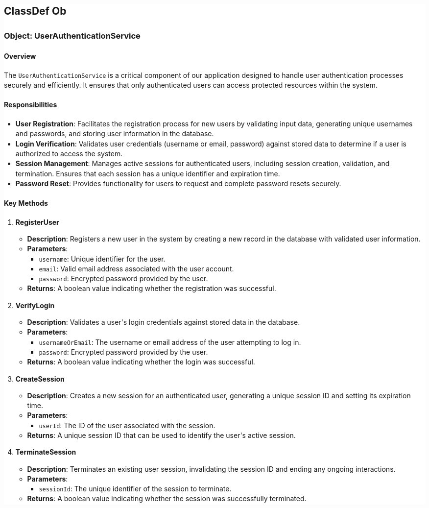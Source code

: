 ## ClassDef Ob
### Object: UserAuthenticationService

#### Overview

The `UserAuthenticationService` is a critical component of our application designed to handle user authentication processes securely and efficiently. It ensures that only authenticated users can access protected resources within the system.

#### Responsibilities

- **User Registration**: Facilitates the registration process for new users by validating input data, generating unique usernames and passwords, and storing user information in the database.
- **Login Verification**: Validates user credentials (username or email, password) against stored data to determine if a user is authorized to access the system.
- **Session Management**: Manages active sessions for authenticated users, including session creation, validation, and termination. Ensures that each session has a unique identifier and expiration time.
- **Password Reset**: Provides functionality for users to request and complete password resets securely.

#### Key Methods

1. **RegisterUser**
   - **Description**: Registers a new user in the system by creating a new record in the database with validated user information.
   - **Parameters**:
     - `username`: Unique identifier for the user.
     - `email`: Valid email address associated with the user account.
     - `password`: Encrypted password provided by the user.
   - **Returns**: A boolean value indicating whether the registration was successful.

2. **VerifyLogin**
   - **Description**: Validates a user's login credentials against stored data in the database.
   - **Parameters**:
     - `usernameOrEmail`: The username or email address of the user attempting to log in.
     - `password`: Encrypted password provided by the user.
   - **Returns**: A boolean value indicating whether the login was successful.

3. **CreateSession**
   - **Description**: Creates a new session for an authenticated user, generating a unique session ID and setting its expiration time.
   - **Parameters**:
     - `userId`: The ID of the user associated with the session.
   - **Returns**: A unique session ID that can be used to identify the user's active session.

4. **TerminateSession**
   - **Description**: Terminates an existing user session, invalidating the session ID and ending any ongoing interactions.
   - **Parameters**:
     - `sessionId`: The unique identifier of the session to terminate.
   - **Returns**: A boolean value indicating whether the session was successfully terminated.
